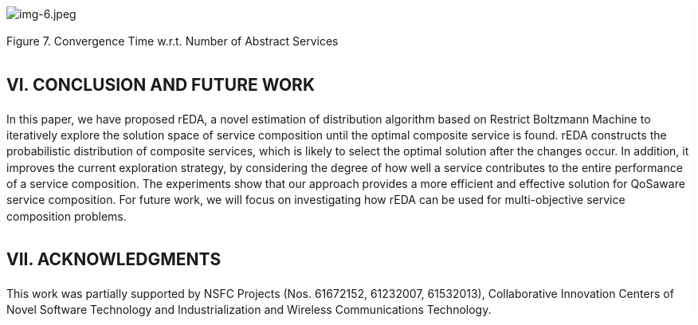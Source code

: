 ![img-6.jpeg](img-6.jpeg)

Figure 7. Convergence Time w.r.t. Number of Abstract Services

## VI. CONCLUSION AND FUTURE WORK

In this paper, we have proposed rEDA, a novel estimation of distribution algorithm based on Restrict Boltzmann Machine to iteratively explore the solution space of service composition until the optimal composite service is found. rEDA constructs the probabilistic distribution of composite services, which is likely to select the optimal solution after the changes occur. In addition, it improves the current exploration strategy, by considering the degree of how well a service contributes to the entire performance of a service composition. The experiments show that our approach provides a more efficient and effective solution for QoSaware service composition. For future work, we will focus on investigating how rEDA can be used for multi-objective service composition problems.

## VII. ACKNOWLEDGMENTS

This work was partially supported by NSFC Projects (Nos. 61672152, 61232007, 61532013), Collaborative Innovation Centers of Novel Software Technology and Industrialization and Wireless Communications Technology.
